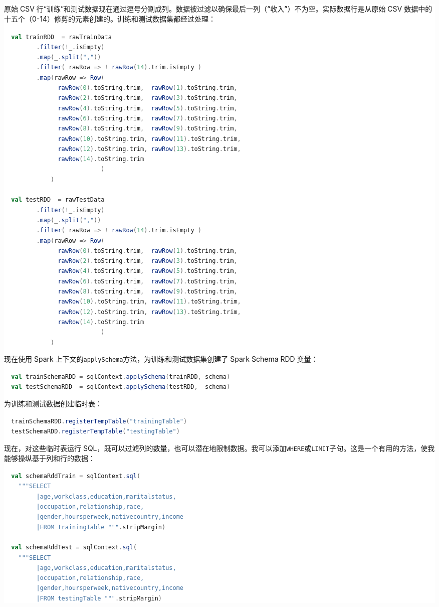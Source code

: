 原始 CSV 行“训练”和测试数据现在通过逗号分割成列。数据被过滤以确保最后一列（“收入”）不为空。实际数据行是从原始 CSV 数据中的十五个（0-14）修剪的元素创建的。训练和测试数据集都经过处理：

```scala
  val trainRDD  = rawTrainData
         .filter(!_.isEmpty)
         .map(_.split(","))
         .filter( rawRow => ! rawRow(14).trim.isEmpty )
         .map(rawRow => Row(
               rawRow(0).toString.trim,  rawRow(1).toString.trim,
               rawRow(2).toString.trim,  rawRow(3).toString.trim,
               rawRow(4).toString.trim,  rawRow(5).toString.trim,
               rawRow(6).toString.trim,  rawRow(7).toString.trim,
               rawRow(8).toString.trim,  rawRow(9).toString.trim,
               rawRow(10).toString.trim, rawRow(11).toString.trim,
               rawRow(12).toString.trim, rawRow(13).toString.trim,
               rawRow(14).toString.trim
                           )
             )

  val testRDD  = rawTestData
         .filter(!_.isEmpty)
         .map(_.split(","))
         .filter( rawRow => ! rawRow(14).trim.isEmpty )
         .map(rawRow => Row(
               rawRow(0).toString.trim,  rawRow(1).toString.trim,
               rawRow(2).toString.trim,  rawRow(3).toString.trim,
               rawRow(4).toString.trim,  rawRow(5).toString.trim,
               rawRow(6).toString.trim,  rawRow(7).toString.trim,
               rawRow(8).toString.trim,  rawRow(9).toString.trim,
               rawRow(10).toString.trim, rawRow(11).toString.trim,
               rawRow(12).toString.trim, rawRow(13).toString.trim,
               rawRow(14).toString.trim
                           )
             )
```

现在使用 Spark 上下文的`applySchema`方法，为训练和测试数据集创建了 Spark Schema RDD 变量：

```scala
  val trainSchemaRDD = sqlContext.applySchema(trainRDD, schema)
  val testSchemaRDD  = sqlContext.applySchema(testRDD,  schema)
```

为训练和测试数据创建临时表：

```scala
  trainSchemaRDD.registerTempTable("trainingTable")
  testSchemaRDD.registerTempTable("testingTable")
```

现在，对这些临时表运行 SQL，既可以过滤列的数量，也可以潜在地限制数据。我可以添加`WHERE`或`LIMIT`子句。这是一个有用的方法，使我能够操纵基于列和行的数据：

```scala
  val schemaRddTrain = sqlContext.sql(
    """SELECT
         |age,workclass,education,maritalstatus,
         |occupation,relationship,race,
         |gender,hoursperweek,nativecountry,income
         |FROM trainingTable """.stripMargin)

  val schemaRddTest = sqlContext.sql(
    """SELECT
         |age,workclass,education,maritalstatus,
         |occupation,relationship,race,
         |gender,hoursperweek,nativecountry,income
         |FROM testingTable """.stripMargin)
```
